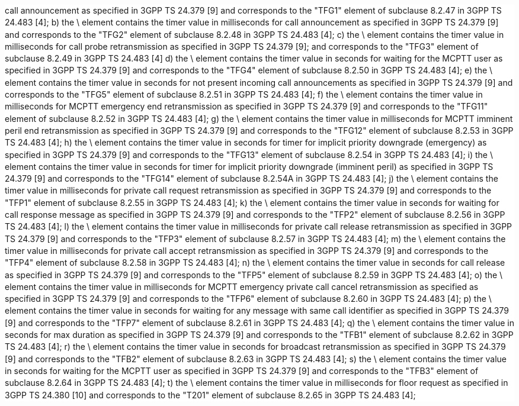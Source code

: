 call announcement as specified in 3GPP TS 24.379 [9] and corresponds to the
\"TFG1\" element of subclause 8.2.47 in 3GPP TS 24.483 [4];
b) the \ element contains the timer value in milliseconds for call
announcement as specified in 3GPP TS 24.379 [9] and corresponds to the
\"TFG2\" element of subclause 8.2.48 in 3GPP TS 24.483 [4];
c) the \ element contains the timer value in milliseconds for call probe
retransmission as specified in 3GPP TS 24.379 [9]; and corresponds to the
\"TFG3\" element of subclause 8.2.49 in 3GPP TS 24.483 [4]
d) the \ element contains the timer value in seconds for waiting for the
MCPTT user as specified in 3GPP TS 24.379 [9] and corresponds to the \"TFG4\"
element of subclause 8.2.50 in 3GPP TS 24.483 [4];
e) the \ element contains the timer value in seconds for not present
incoming call announcements as specified in 3GPP TS 24.379 [9] and corresponds
to the \"TFG5\" element of subclause 8.2.51 in 3GPP TS 24.483 [4];
f) the \ element contains the timer value in milliseconds for MCPTT
emergency end retransmission as specified in 3GPP TS 24.379 [9] and
corresponds to the \"TFG11\" element of subclause 8.2.52 in 3GPP TS 24.483
[4];
g) the \ element contains the timer value in milliseconds for MCPTT
imminent peril end retransmission as specified in 3GPP TS 24.379 [9] and
corresponds to the \"TFG12\" element of subclause 8.2.53 in 3GPP TS 24.483
[4];
h) the \ element contains the timer value in seconds for timer for
implicit priority downgrade (emergency) as specified in 3GPP TS 24.379 [9] and
corresponds to the \"TFG13\" element of subclause 8.2.54 in 3GPP TS 24.483
[4];
i) the \ element contains the timer value in seconds for timer for
implicit priority downgrade (imminent peril) as specified in 3GPP TS 24.379
[9] and corresponds to the \"TFG14\" element of subclause 8.2.54A in 3GPP TS
24.483 [4];
j) the \ element contains the timer value in milliseconds for private
call request retransmission as specified in 3GPP TS 24.379 [9] and corresponds
to the \"TFP1\" element of subclause 8.2.55 in 3GPP TS 24.483 [4];
k) the \ element contains the timer value in seconds for waiting for
call response message as specified in 3GPP TS 24.379 [9] and corresponds to
the \"TFP2\" element of subclause 8.2.56 in 3GPP TS 24.483 [4];
l) the \ element contains the timer value in milliseconds for private
call release retransmission as specified in 3GPP TS 24.379 [9] and corresponds
to the \"TFP3\" element of subclause 8.2.57 in 3GPP TS 24.483 [4];
m) the \ element contains the timer value in milliseconds for private
call accept retransmission as specified in 3GPP TS 24.379 [9] and corresponds
to the \"TFP4\" element of subclause 8.2.58 in 3GPP TS 24.483 [4];
n) the \ element contains the timer value in seconds for call release as
specified in 3GPP TS 24.379 [9] and corresponds to the \"TFP5\" element of
subclause 8.2.59 in 3GPP TS 24.483 [4];
o) the \ element contains the timer value in milliseconds for MCPTT
emergency private call cancel retransmission as specified as specified in 3GPP
TS 24.379 [9] and corresponds to the \"TFP6\" element of subclause 8.2.60 in
3GPP TS 24.483 [4];
p) the \ element contains the timer value in seconds for waiting for any
message with same call identifier as specified in 3GPP TS 24.379 [9] and
corresponds to the \"TFP7\" element of subclause 8.2.61 in 3GPP TS 24.483 [4];
q) the \ element contains the timer value in seconds for max duration as
specified in 3GPP TS 24.379 [9] and corresponds to the \"TFB1\" element of
subclause 8.2.62 in 3GPP TS 24.483 [4];
r) the \ element contains the timer value in seconds for broadcast
retransmission as specified in 3GPP TS 24.379 [9] and corresponds to the
\"TFB2\" element of subclause 8.2.63 in 3GPP TS 24.483 [4];
s) the \ element contains the timer value in seconds for waiting for the
MCPTT user as specified in 3GPP TS 24.379 [9] and corresponds to the \"TFB3\"
element of subclause 8.2.64 in 3GPP TS 24.483 [4];
t) the \ element contains the timer value in milliseconds for floor
request as specified in 3GPP TS 24.380 [10] and corresponds to the \"T201\"
element of subclause 8.2.65 in 3GPP TS 24.483 [4];